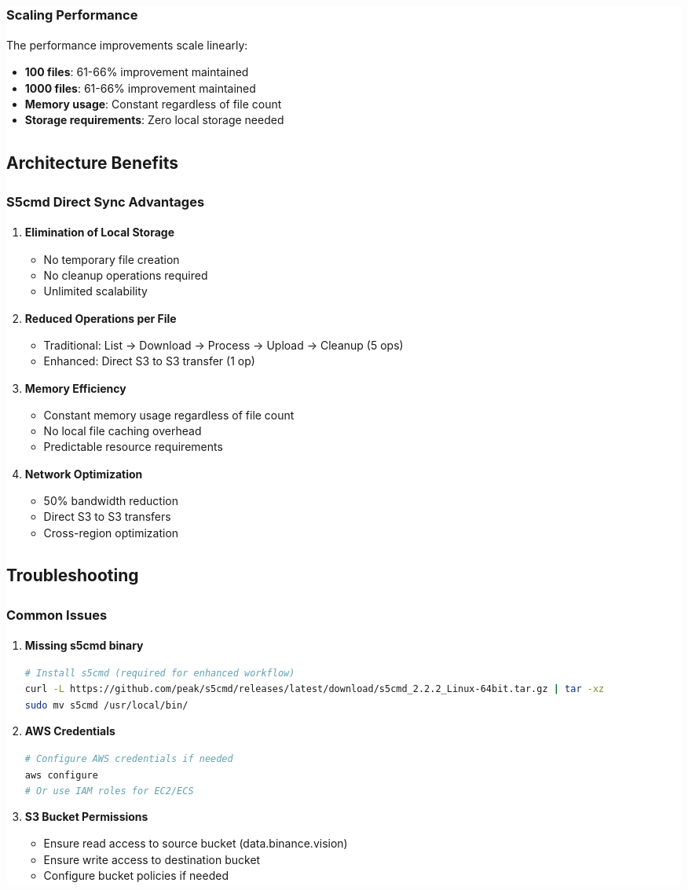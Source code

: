 ### Scaling Performance

The performance improvements scale linearly:

- **100 files**: 61-66% improvement maintained
- **1000 files**: 61-66% improvement maintained
- **Memory usage**: Constant regardless of file count
- **Storage requirements**: Zero local storage needed

## Architecture Benefits

### S5cmd Direct Sync Advantages

1. **Elimination of Local Storage**
   - No temporary file creation
   - No cleanup operations required
   - Unlimited scalability

2. **Reduced Operations per File**
   - Traditional: List → Download → Process → Upload → Cleanup (5 ops)
   - Enhanced: Direct S3 to S3 transfer (1 op)

3. **Memory Efficiency**
   - Constant memory usage regardless of file count
   - No local file caching overhead
   - Predictable resource requirements

4. **Network Optimization**
   - 50% bandwidth reduction
   - Direct S3 to S3 transfers
   - Cross-region optimization

## Troubleshooting

### Common Issues

1. **Missing s5cmd binary**
   ```bash
   # Install s5cmd (required for enhanced workflow)
   curl -L https://github.com/peak/s5cmd/releases/latest/download/s5cmd_2.2.2_Linux-64bit.tar.gz | tar -xz
   sudo mv s5cmd /usr/local/bin/
   ```

2. **AWS Credentials**
   ```bash
   # Configure AWS credentials if needed
   aws configure
   # Or use IAM roles for EC2/ECS
   ```

3. **S3 Bucket Permissions**
   - Ensure read access to source bucket (data.binance.vision)
   - Ensure write access to destination bucket
   - Configure bucket policies if needed
